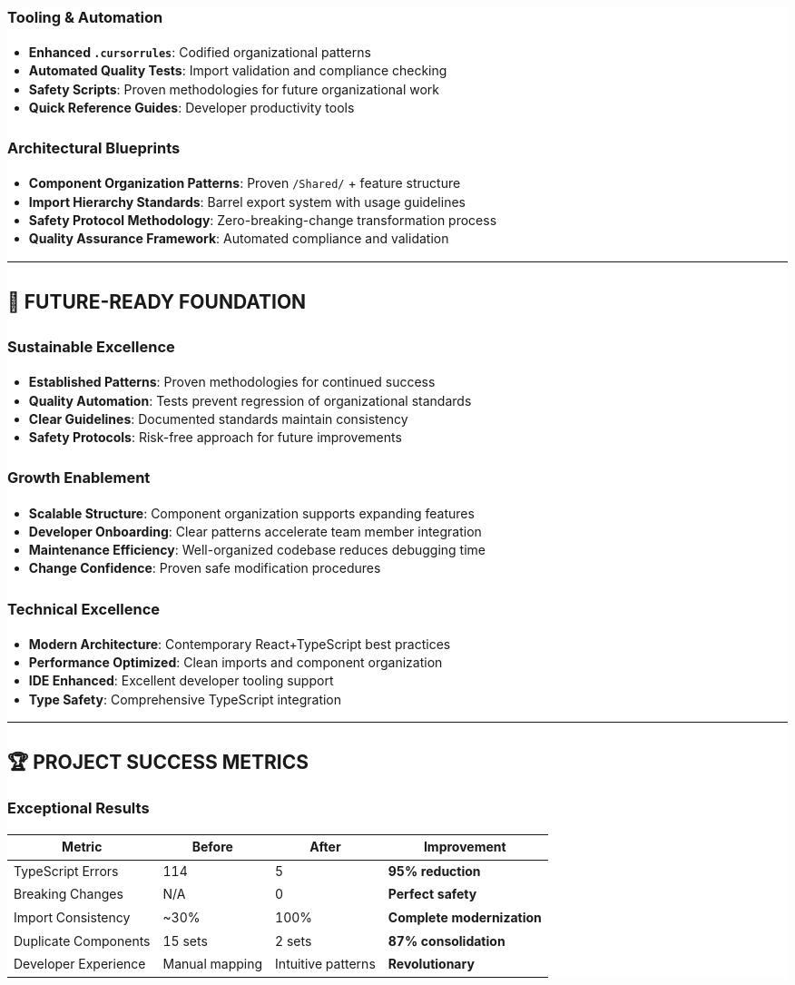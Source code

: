 ### **Tooling & Automation**
- **Enhanced `.cursorrules`**: Codified organizational patterns
- **Automated Quality Tests**: Import validation and compliance checking
- **Safety Scripts**: Proven methodologies for future organizational work
- **Quick Reference Guides**: Developer productivity tools

### **Architectural Blueprints**
- **Component Organization Patterns**: Proven `/Shared/` + feature structure
- **Import Hierarchy Standards**: Barrel export system with usage guidelines
- **Safety Protocol Methodology**: Zero-breaking-change transformation process
- **Quality Assurance Framework**: Automated compliance and validation

---

## 🚀 **FUTURE-READY FOUNDATION**

### **Sustainable Excellence**
- **Established Patterns**: Proven methodologies for continued success
- **Quality Automation**: Tests prevent regression of organizational standards
- **Clear Guidelines**: Documented standards maintain consistency
- **Safety Protocols**: Risk-free approach for future improvements

### **Growth Enablement**
- **Scalable Structure**: Component organization supports expanding features
- **Developer Onboarding**: Clear patterns accelerate team member integration
- **Maintenance Efficiency**: Well-organized codebase reduces debugging time
- **Change Confidence**: Proven safe modification procedures

### **Technical Excellence**
- **Modern Architecture**: Contemporary React+TypeScript best practices
- **Performance Optimized**: Clean imports and component organization
- **IDE Enhanced**: Excellent developer tooling support
- **Type Safety**: Comprehensive TypeScript integration

---

## 🏆 **PROJECT SUCCESS METRICS**

### **Exceptional Results**
| Metric | Before | After | Improvement |
|--------|--------|--------|-------------|
| TypeScript Errors | 114 | 5 | **95% reduction** |
| Breaking Changes | N/A | 0 | **Perfect safety** |
| Import Consistency | ~30% | 100% | **Complete modernization** |
| Duplicate Components | 15 sets | 2 sets | **87% consolidation** |
| Developer Experience | Manual mapping | Intuitive patterns | **Revolutionary** |
